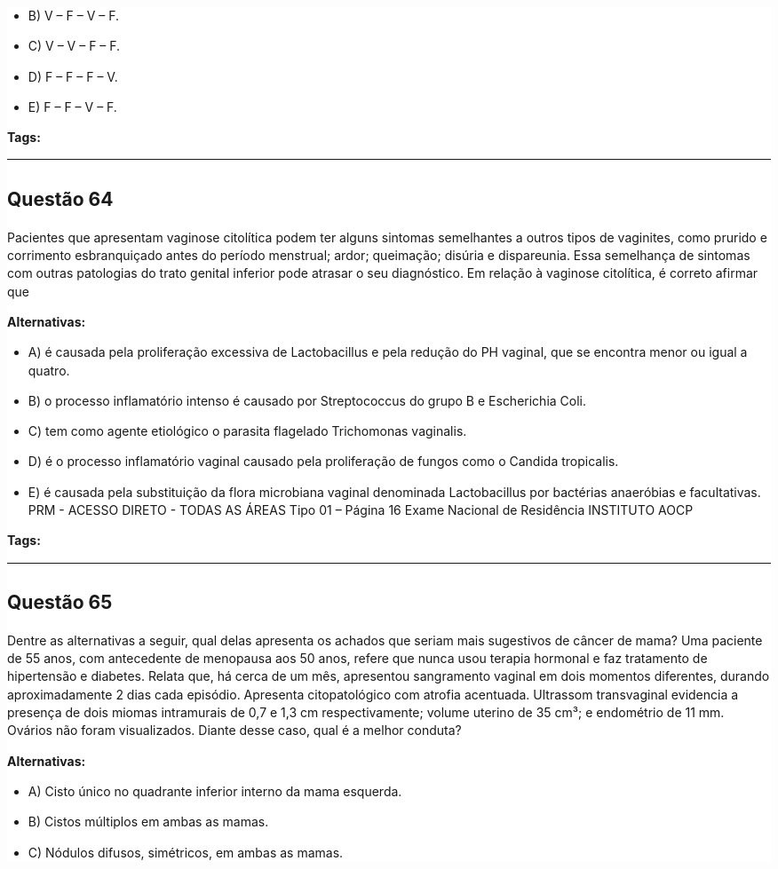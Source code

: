 - B) V – F – V – F.

- C) V – V – F – F.

- D) F – F – F – V.

- E) F – F – V – F.


**Tags:** 

---

## Questão 64

Pacientes que apresentam vaginose citolítica podem ter alguns sintomas semelhantes a outros tipos de vaginites, como prurido e corrimento esbranquiçado antes do período menstrual; ardor; queimação; disúria e dispareunia. Essa semelhança de sintomas com outras patologias do trato genital inferior pode atrasar o seu diagnóstico. Em relação à vaginose citolítica, é correto afirmar que


**Alternativas:**

- A) é causada pela proliferação excessiva de Lactobacillus e pela redução do PH vaginal, que se encontra menor ou igual a quatro.

- B) o processo inflamatório intenso é causado por Streptococcus do grupo B e Escherichia Coli.

- C) tem como agente etiológico o parasita flagelado Trichomonas vaginalis.

- D) é o processo inflamatório vaginal causado pela proliferação de fungos como o Candida tropicalis.

- E) é causada pela substituição da flora microbiana vaginal denominada Lactobacillus por bactérias anaeróbias e facultativas.  PRM - ACESSO DIRETO - TODAS AS ÁREAS  Tipo 01 – Página 16   Exame Nacional de Residência  INSTITUTO AOCP


**Tags:** 

---

## Questão 65

Dentre as alternativas a seguir, qual delas apresenta os achados que seriam mais sugestivos de câncer de mama? Uma paciente de 55 anos, com antecedente de menopausa aos 50 anos, refere que nunca usou terapia hormonal e faz tratamento de hipertensão e diabetes. Relata que, há cerca de um mês, apresentou sangramento vaginal em dois momentos diferentes, durando aproximadamente 2 dias cada episódio. Apresenta citopatológico com atrofia acentuada. Ultrassom transvaginal evidencia a presença de dois miomas intramurais de 0,7 e 1,3 cm respectivamente; volume uterino de 35 cm³; e endométrio de 11 mm. Ovários não foram visualizados. Diante desse caso, qual é a melhor conduta?


**Alternativas:**

- A) Cisto único no quadrante inferior interno da mama esquerda.

- B) Cistos múltiplos em ambas as mamas.

- C) Nódulos difusos, simétricos, em ambas as mamas.
